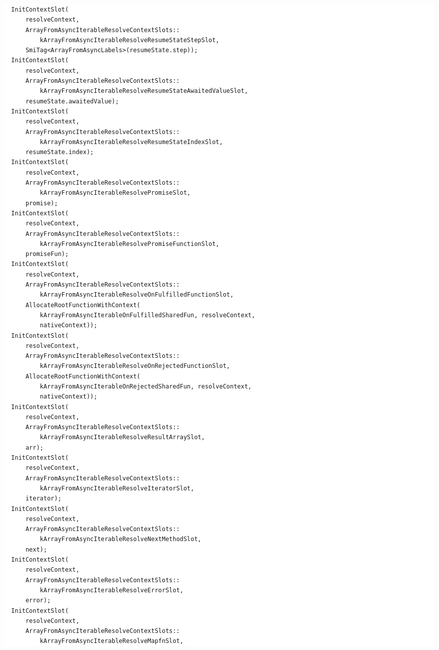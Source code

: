 ```
  InitContextSlot(
      resolveContext,
      ArrayFromAsyncIterableResolveContextSlots::
          kArrayFromAsyncIterableResolveResumeStateStepSlot,
      SmiTag<ArrayFromAsyncLabels>(resumeState.step));
  InitContextSlot(
      resolveContext,
      ArrayFromAsyncIterableResolveContextSlots::
          kArrayFromAsyncIterableResolveResumeStateAwaitedValueSlot,
      resumeState.awaitedValue);
  InitContextSlot(
      resolveContext,
      ArrayFromAsyncIterableResolveContextSlots::
          kArrayFromAsyncIterableResolveResumeStateIndexSlot,
      resumeState.index);
  InitContextSlot(
      resolveContext,
      ArrayFromAsyncIterableResolveContextSlots::
          kArrayFromAsyncIterableResolvePromiseSlot,
      promise);
  InitContextSlot(
      resolveContext,
      ArrayFromAsyncIterableResolveContextSlots::
          kArrayFromAsyncIterableResolvePromiseFunctionSlot,
      promiseFun);
  InitContextSlot(
      resolveContext,
      ArrayFromAsyncIterableResolveContextSlots::
          kArrayFromAsyncIterableResolveOnFulfilledFunctionSlot,
      AllocateRootFunctionWithContext(
          kArrayFromAsyncIterableOnFulfilledSharedFun, resolveContext,
          nativeContext));
  InitContextSlot(
      resolveContext,
      ArrayFromAsyncIterableResolveContextSlots::
          kArrayFromAsyncIterableResolveOnRejectedFunctionSlot,
      AllocateRootFunctionWithContext(
          kArrayFromAsyncIterableOnRejectedSharedFun, resolveContext,
          nativeContext));
  InitContextSlot(
      resolveContext,
      ArrayFromAsyncIterableResolveContextSlots::
          kArrayFromAsyncIterableResolveResultArraySlot,
      arr);
  InitContextSlot(
      resolveContext,
      ArrayFromAsyncIterableResolveContextSlots::
          kArrayFromAsyncIterableResolveIteratorSlot,
      iterator);
  InitContextSlot(
      resolveContext,
      ArrayFromAsyncIterableResolveContextSlots::
          kArrayFromAsyncIterableResolveNextMethodSlot,
      next);
  InitContextSlot(
      resolveContext,
      ArrayFromAsyncIterableResolveContextSlots::
          kArrayFromAsyncIterableResolveErrorSlot,
      error);
  InitContextSlot(
      resolveContext,
      ArrayFromAsyncIterableResolveContextSlots::
          kArrayFromAsyncIterableResolveMapfnSlot,
```